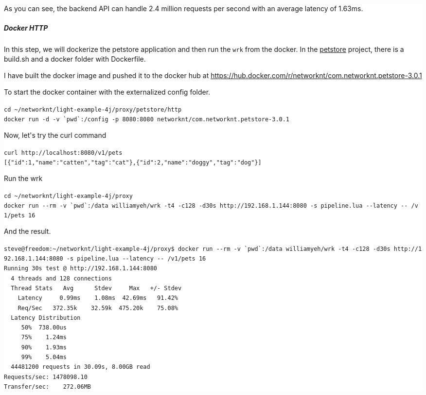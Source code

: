 ```

```

As you can see, the backend API can handle 2.4 million requests per second with an average latency of 1.63ms. 

##### Docker HTTP

In this step, we will dockerize the petstore application and then run the `wrk` from the docker. In the [petstore][] project, there is a build.sh and a docker folder with Dockerfile.

I have built the docker image and pushed it to the docker hub at https://hub.docker.com/r/networknt/com.networknt.petstore-3.0.1

To start the docker container with the externalized config folder. 

```
cd ~/networknt/light-example-4j/proxy/petstore/http
docker run -d -v `pwd`:/config -p 8080:8080 networknt/com.networknt.petstore-3.0.1
```

Now, let's try the curl command

```
curl http://localhost:8080/v1/pets
[{"id":1,"name":"catten","tag":"cat"},{"id":2,"name":"doggy","tag":"dog"}]
```

Run the wrk

```
cd ~/networknt/light-example-4j/proxy
docker run --rm -v `pwd`:/data williamyeh/wrk -t4 -c128 -d30s http://192.168.1.144:8080 -s pipeline.lua --latency -- /v1/pets 16

```

And the result.

```
steve@freedom:~/networknt/light-example-4j/proxy$ docker run --rm -v `pwd`:/data williamyeh/wrk -t4 -c128 -d30s http://192.168.1.144:8080 -s pipeline.lua --latency -- /v1/pets 16
Running 30s test @ http://192.168.1.144:8080
  4 threads and 128 connections
  Thread Stats   Avg      Stdev     Max   +/- Stdev
    Latency     0.99ms    1.08ms  42.69ms   91.42%
    Req/Sec   372.35k    32.59k  475.20k    75.08%
  Latency Distribution
     50%  738.00us
     75%    1.24ms
     90%    1.93ms
     99%    5.04ms
  44481200 requests in 30.09s, 8.00GB read
Requests/sec: 1478098.10
Transfer/sec:    272.06MB

```


[petstore]: https://github.com/networknt/light-example-4j/tree/release/rest/openapi/petstore
[wrk]: /tool/wrk-perf/